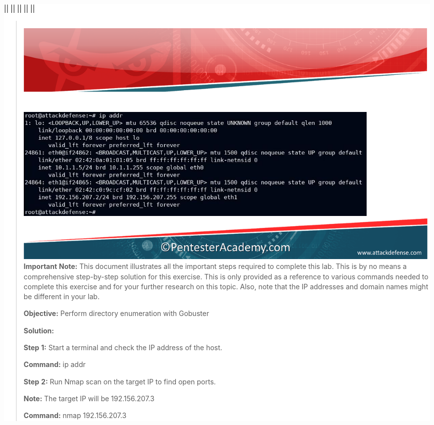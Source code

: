 ||
||
||
||
||

> <img src="./uxexihkr.png"
> style="width:8.47917in;height:1.85481in" /><img src="./0pxahy2o.png"
> style="width:7.20833in;height:2.1875in" /><img src="./serindr2.png"
> style="width:8.48958in;height:0.85417in" />**Important** **Note:**
> This document illustrates all the important steps required to complete
> this lab. This is by no means a comprehensive step-by-step solution
> for this exercise. This is only provided as a reference to various
> commands needed to complete this exercise and for your further
> research on this topic. Also, note that the IP addresses and domain
> names might be different in your lab.
>
> **Objective:** Perform directory enumeration with Gobuster
>
> **Solution:**
>
> **Step** **1:** Start a terminal and check the IP address of the host.
>
> **Command:** ip addr
>
> **Step** **2:** Run Nmap scan on the target IP to find open ports.
>
> **Note:** The target IP will be 192.156.207.3
>
> **Command:** nmap 192.156.207.3
